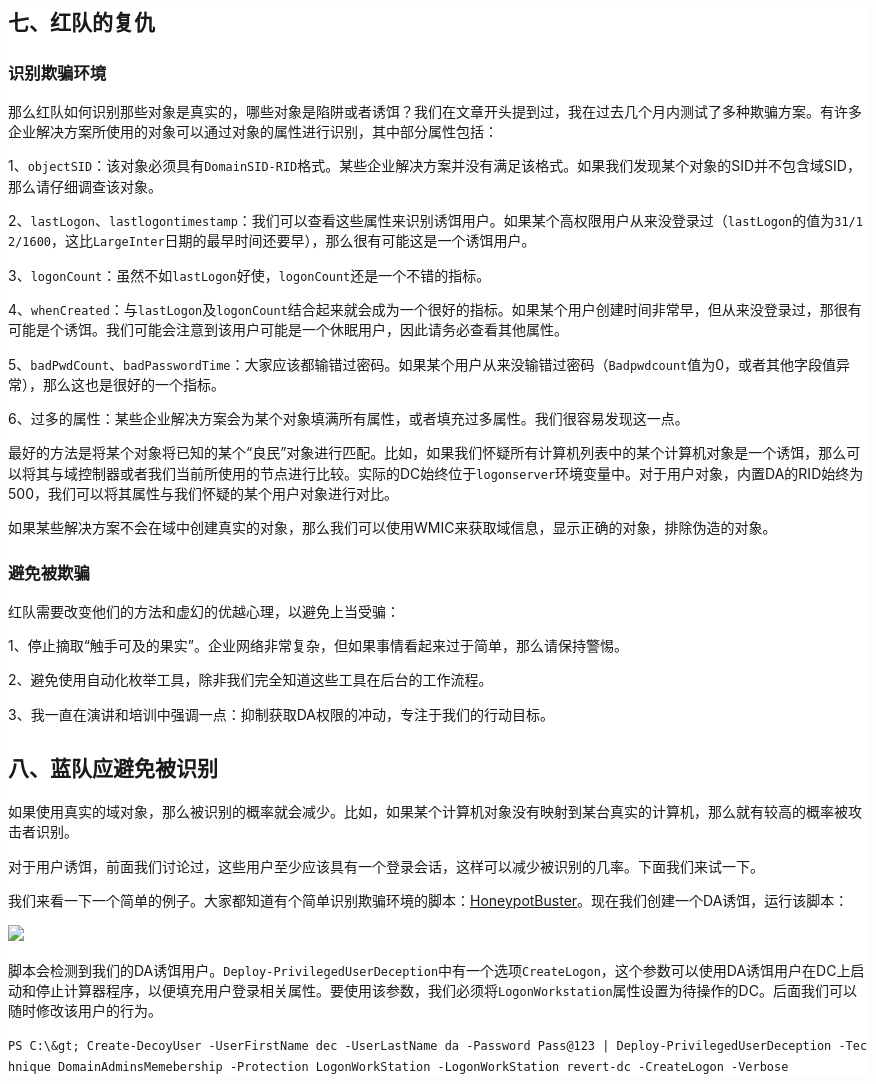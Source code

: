 

## 七、红队的复仇

### <a class="reference-link" name="%E8%AF%86%E5%88%AB%E6%AC%BA%E9%AA%97%E7%8E%AF%E5%A2%83"></a>识别欺骗环境

那么红队如何识别那些对象是真实的，哪些对象是陷阱或者诱饵？我们在文章开头提到过，我在过去几个月内测试了多种欺骗方案。有许多企业解决方案所使用的对象可以通过对象的属性进行识别，其中部分属性包括：

1、`objectSID`：该对象必须具有`DomainSID-RID`格式。某些企业解决方案并没有满足该格式。如果我们发现某个对象的SID并不包含域SID，那么请仔细调查该对象。

2、`lastLogon`、`lastlogontimestamp`：我们可以查看这些属性来识别诱饵用户。如果某个高权限用户从来没登录过（`lastLogon`的值为`31/12/1600`，这比`LargeInter`日期的最早时间还要早），那么很有可能这是一个诱饵用户。

3、`logonCount`：虽然不如`lastLogon`好使，`logonCount`还是一个不错的指标。

4、`whenCreated`：与`lastLogon`及`logonCount`结合起来就会成为一个很好的指标。如果某个用户创建时间非常早，但从来没登录过，那很有可能是个诱饵。我们可能会注意到该用户可能是一个休眠用户，因此请务必查看其他属性。

5、`badPwdCount`、`badPasswordTime`：大家应该都输错过密码。如果某个用户从来没输错过密码（`Badpwdcount`值为0，或者其他字段值异常），那么这也是很好的一个指标。

6、过多的属性：某些企业解决方案会为某个对象填满所有属性，或者填充过多属性。我们很容易发现这一点。

最好的方法是将某个对象将已知的某个“良民”对象进行匹配。比如，如果我们怀疑所有计算机列表中的某个计算机对象是一个诱饵，那么可以将其与域控制器或者我们当前所使用的节点进行比较。实际的DC始终位于`logonserver`环境变量中。对于用户对象，内置DA的RID始终为500，我们可以将其属性与我们怀疑的某个用户对象进行对比。

如果某些解决方案不会在域中创建真实的对象，那么我们可以使用WMIC来获取域信息，显示正确的对象，排除伪造的对象。

### <a class="reference-link" name="%E9%81%BF%E5%85%8D%E8%A2%AB%E6%AC%BA%E9%AA%97"></a>避免被欺骗

红队需要改变他们的方法和虚幻的优越心理，以避免上当受骗：

1、停止摘取“触手可及的果实”。企业网络非常复杂，但如果事情看起来过于简单，那么请保持警惕。

2、避免使用自动化枚举工具，除非我们完全知道这些工具在后台的工作流程。

3、我一直在演讲和培训中强调一点：抑制获取DA权限的冲动，专注于我们的行动目标。



## 八、蓝队应避免被识别

如果使用真实的域对象，那么被识别的概率就会减少。比如，如果某个计算机对象没有映射到某台真实的计算机，那么就有较高的概率被攻击者识别。

对于用户诱饵，前面我们讨论过，这些用户至少应该具有一个登录会话，这样可以减少被识别的几率。下面我们来试一下。

我们来看一下一个简单的例子。大家都知道有个简单识别欺骗环境的脚本：[HoneypotBuster](https://github.com/JavelinNetworks/HoneypotBuster)。现在我们创建一个DA诱饵，运行该脚本：

[![](https://p3.ssl.qhimg.com/t01be433c2a61945d97.png)](https://p3.ssl.qhimg.com/t01be433c2a61945d97.png)

脚本会检测到我们的DA诱饵用户。`Deploy-PrivilegedUserDeception`中有一个选项`CreateLogon`，这个参数可以使用DA诱饵用户在DC上启动和停止计算器程序，以便填充用户登录相关属性。要使用该参数，我们必须将`LogonWorkstation`属性设置为待操作的DC。后面我们可以随时修改该用户的行为。

```
PS C:\&gt; Create-DecoyUser -UserFirstName dec -UserLastName da -Password Pass@123 | Deploy-PrivilegedUserDeception -Technique DomainAdminsMemebership -Protection LogonWorkStation -LogonWorkStation revert-dc -CreateLogon -Verbose
```
